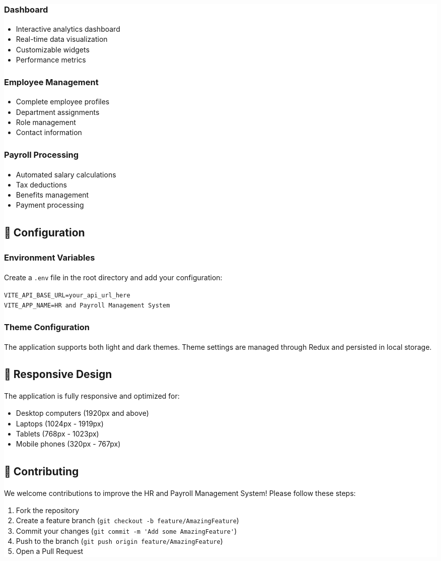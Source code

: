### Dashboard
- Interactive analytics dashboard
- Real-time data visualization
- Customizable widgets
- Performance metrics

### Employee Management
- Complete employee profiles
- Department assignments
- Role management
- Contact information

### Payroll Processing
- Automated salary calculations
- Tax deductions
- Benefits management
- Payment processing

## 🔧 Configuration

### Environment Variables
Create a `.env` file in the root directory and add your configuration:

```env
VITE_API_BASE_URL=your_api_url_here
VITE_APP_NAME=HR and Payroll Management System
```

### Theme Configuration
The application supports both light and dark themes. Theme settings are managed through Redux and persisted in local storage.

## 📱 Responsive Design

The application is fully responsive and optimized for:
- Desktop computers (1920px and above)
- Laptops (1024px - 1919px)
- Tablets (768px - 1023px)
- Mobile phones (320px - 767px)

## 🤝 Contributing

We welcome contributions to improve the HR and Payroll Management System! Please follow these steps:

1. Fork the repository
2. Create a feature branch (`git checkout -b feature/AmazingFeature`)
3. Commit your changes (`git commit -m 'Add some AmazingFeature'`)
4. Push to the branch (`git push origin feature/AmazingFeature`)
5. Open a Pull Request
